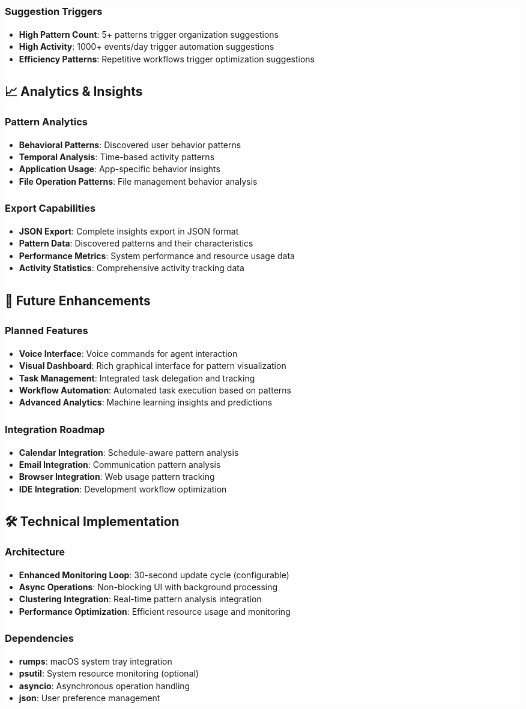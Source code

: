 ### Suggestion Triggers
- **High Pattern Count**: 5+ patterns trigger organization suggestions
- **High Activity**: 1000+ events/day trigger automation suggestions
- **Efficiency Patterns**: Repetitive workflows trigger optimization suggestions

## 📈 Analytics & Insights

### Pattern Analytics
- **Behavioral Patterns**: Discovered user behavior patterns
- **Temporal Analysis**: Time-based activity patterns
- **Application Usage**: App-specific behavior insights
- **File Operation Patterns**: File management behavior analysis

### Export Capabilities
- **JSON Export**: Complete insights export in JSON format
- **Pattern Data**: Discovered patterns and their characteristics
- **Performance Metrics**: System performance and resource usage data
- **Activity Statistics**: Comprehensive activity tracking data

## 🚀 Future Enhancements

### Planned Features
- **Voice Interface**: Voice commands for agent interaction
- **Visual Dashboard**: Rich graphical interface for pattern visualization
- **Task Management**: Integrated task delegation and tracking
- **Workflow Automation**: Automated task execution based on patterns
- **Advanced Analytics**: Machine learning insights and predictions

### Integration Roadmap
- **Calendar Integration**: Schedule-aware pattern analysis
- **Email Integration**: Communication pattern analysis
- **Browser Integration**: Web usage pattern tracking
- **IDE Integration**: Development workflow optimization

## 🛠️ Technical Implementation

### Architecture
- **Enhanced Monitoring Loop**: 30-second update cycle (configurable)
- **Async Operations**: Non-blocking UI with background processing
- **Clustering Integration**: Real-time pattern analysis integration
- **Performance Optimization**: Efficient resource usage and monitoring

### Dependencies
- **rumps**: macOS system tray integration
- **psutil**: System resource monitoring (optional)
- **asyncio**: Asynchronous operation handling
- **json**: User preference management
